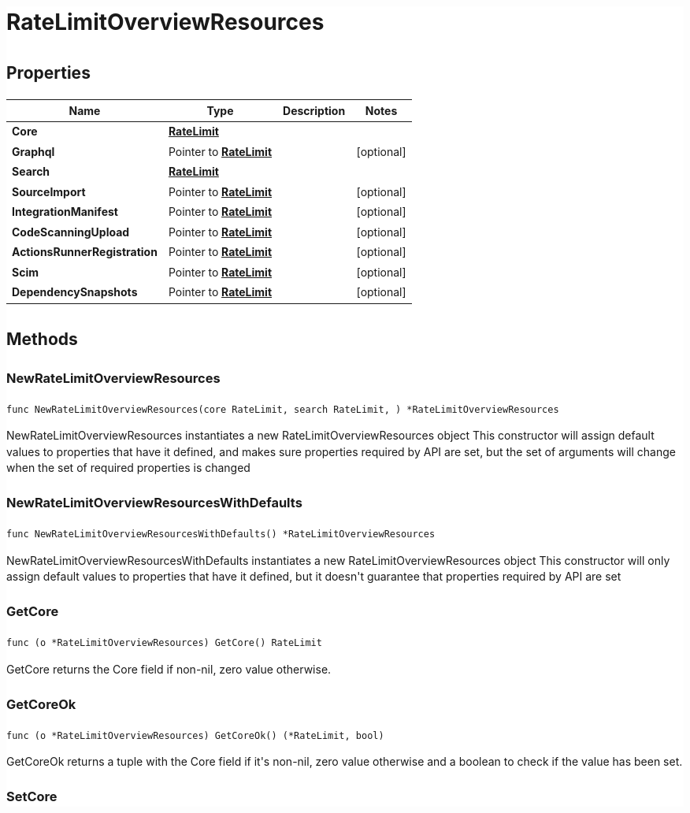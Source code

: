 # RateLimitOverviewResources

## Properties

Name | Type | Description | Notes
------------ | ------------- | ------------- | -------------
**Core** | [**RateLimit**](RateLimit.md) |  | 
**Graphql** | Pointer to [**RateLimit**](RateLimit.md) |  | [optional] 
**Search** | [**RateLimit**](RateLimit.md) |  | 
**SourceImport** | Pointer to [**RateLimit**](RateLimit.md) |  | [optional] 
**IntegrationManifest** | Pointer to [**RateLimit**](RateLimit.md) |  | [optional] 
**CodeScanningUpload** | Pointer to [**RateLimit**](RateLimit.md) |  | [optional] 
**ActionsRunnerRegistration** | Pointer to [**RateLimit**](RateLimit.md) |  | [optional] 
**Scim** | Pointer to [**RateLimit**](RateLimit.md) |  | [optional] 
**DependencySnapshots** | Pointer to [**RateLimit**](RateLimit.md) |  | [optional] 

## Methods

### NewRateLimitOverviewResources

`func NewRateLimitOverviewResources(core RateLimit, search RateLimit, ) *RateLimitOverviewResources`

NewRateLimitOverviewResources instantiates a new RateLimitOverviewResources object
This constructor will assign default values to properties that have it defined,
and makes sure properties required by API are set, but the set of arguments
will change when the set of required properties is changed

### NewRateLimitOverviewResourcesWithDefaults

`func NewRateLimitOverviewResourcesWithDefaults() *RateLimitOverviewResources`

NewRateLimitOverviewResourcesWithDefaults instantiates a new RateLimitOverviewResources object
This constructor will only assign default values to properties that have it defined,
but it doesn't guarantee that properties required by API are set

### GetCore

`func (o *RateLimitOverviewResources) GetCore() RateLimit`

GetCore returns the Core field if non-nil, zero value otherwise.

### GetCoreOk

`func (o *RateLimitOverviewResources) GetCoreOk() (*RateLimit, bool)`

GetCoreOk returns a tuple with the Core field if it's non-nil, zero value otherwise
and a boolean to check if the value has been set.

### SetCore
